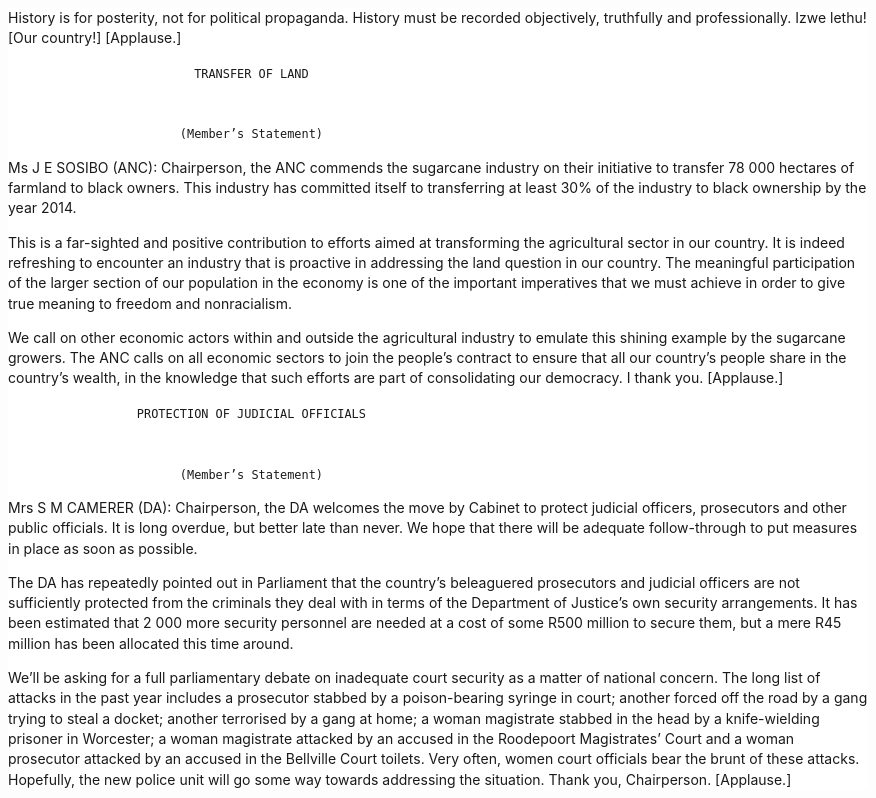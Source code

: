 History is for posterity, not for political propaganda. History must be
recorded objectively, truthfully and professionally. Izwe lethu! [Our
country!] [Applause.]

                              TRANSFER OF LAND


                            (Member’s Statement)

Ms J E SOSIBO (ANC): Chairperson, the ANC commends the sugarcane industry
on their initiative to transfer 78 000 hectares of farmland to black
owners. This industry has committed itself to transferring at least 30% of
the industry to black ownership by the year 2014.

This is a far-sighted and positive contribution to efforts aimed at
transforming the agricultural sector in our country. It is indeed
refreshing to encounter an industry that is proactive in addressing the
land question in our country. The meaningful participation of the larger
section of our population in the economy is one of the important
imperatives that we must achieve in order to give true meaning to freedom
and nonracialism.

We call on other economic actors within and outside the agricultural
industry to emulate this shining example by the sugarcane growers. The ANC
calls on all economic sectors to join the people’s contract to ensure that
all our country’s people share in the country’s wealth, in the knowledge
that such efforts are part of consolidating our democracy. I thank you.
[Applause.]


                      PROTECTION OF JUDICIAL OFFICIALS


                            (Member’s Statement)

Mrs S M CAMERER (DA): Chairperson, the DA welcomes the move by Cabinet to
protect judicial officers, prosecutors and other public officials. It is
long overdue, but better late than never. We hope that there will be
adequate follow-through to put measures in place as soon as possible.

The DA has repeatedly pointed out in Parliament that the country’s
beleaguered prosecutors and judicial officers are not sufficiently
protected from the criminals they deal with in terms of the Department of
Justice’s own security arrangements. It has been estimated that 2 000 more
security personnel are needed at a cost of some R500 million to secure
them, but a mere R45 million has been allocated this time around.

We’ll be asking for a full parliamentary debate on inadequate court
security as a matter of national concern. The long list of attacks in the
past year includes a prosecutor stabbed by a poison-bearing syringe in
court; another forced off the road by a gang trying to steal a docket;
another terrorised by a gang at home; a woman magistrate stabbed in the
head by a knife-wielding prisoner in Worcester; a woman magistrate attacked
by an accused in the Roodepoort Magistrates’ Court and a woman prosecutor
attacked by an accused in the Bellville Court toilets. Very often, women
court officials bear the brunt of these attacks.
Hopefully, the new police unit will go some way towards addressing the
situation. Thank you, Chairperson. [Applause.]
